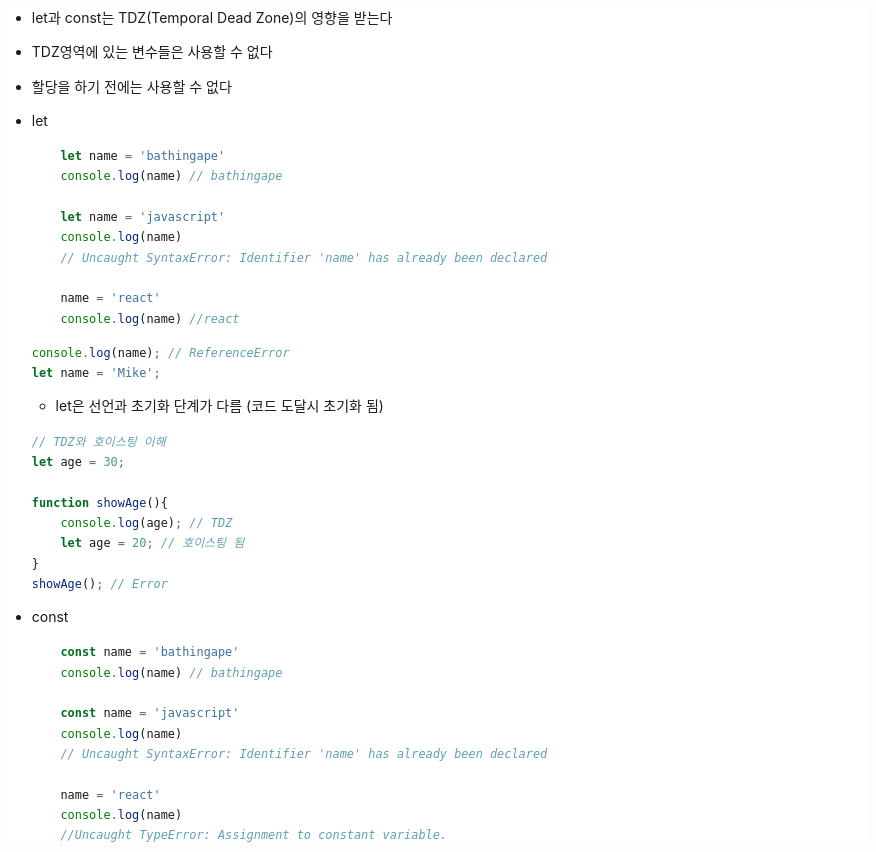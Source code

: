   

  

  - let과 const는 TDZ(Temporal Dead Zone)의 영향을 받는다
  - TDZ영역에 있는 변수들은 사용할 수 없다
  - 할당을 하기 전에는 사용할 수 없다

  

  

  - let

    ```javascript
        let name = 'bathingape'
        console.log(name) // bathingape
    
        let name = 'javascript'
        console.log(name) 
        // Uncaught SyntaxError: Identifier 'name' has already been declared
    
        name = 'react'
        console.log(name) //react
    ```

    ```javascript
    console.log(name); // ReferenceError
    let name = 'Mike';
    ```

    - let은 선언과 초기화 단계가 다름 (코드 도달시 초기화 됨)

    ```javascript
    // TDZ와 호이스팅 이해
    let age = 30;
    
    function showAge(){
        console.log(age); // TDZ
        let age = 20; // 호이스팅 됨
    }
    showAge(); // Error
    ```

    

  

  - const

    ```javascript
        const name = 'bathingape'
        console.log(name) // bathingape
    
        const name = 'javascript'
        console.log(name) 
        // Uncaught SyntaxError: Identifier 'name' has already been declared
    
        name = 'react'
        console.log(name) 
        //Uncaught TypeError: Assignment to constant variable.
    ```
    